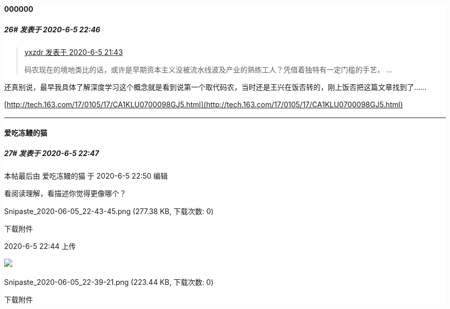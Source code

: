 ####  000000  
##### 26#       发表于 2020-6-5 22:46



<blockquote><a href="httphttps://bbs.saraba1st.com/2b/forum.php?mod=redirect&amp;goto=findpost&amp;pid=47691682&amp;ptid=1939817" target="_blank">yxzdr 发表于 2020-6-5 21:43</a>

码农现在的境地类比的话，或许是早期资本主义没被流水线波及产业的熟练工人？凭借着独特有一定门槛的手艺， ...</blockquote>
还真别说，最早我具体了解深度学习这个概念就是看到说第一个取代码农，当时还是王兴在饭否转的，刚上饭否把这篇文章找到了……

[http://tech.163.com/17/0105/17/CA1KLU0700098GJ5.html](http://tech.163.com/17/0105/17/CA1KLU0700098GJ5.html)







*****

####  爱吃冻鳗的猫  
##### 27#       发表于 2020-6-5 22:47



 本帖最后由 爱吃冻鳗的猫 于 2020-6-5 22:50 编辑 

看阅读理解，看描述你觉得更像哪个？






Snipaste_2020-06-05_22-43-45.png
(277.38 KB, 下载次数: 0)




下载附件


2020-6-5 22:44 上传









<img src="https://img.saraba1st.com/forum/202006/05/224408l80n2zm8xm011af0.png" referrerpolicy="no-referrer">









Snipaste_2020-06-05_22-39-21.png
(223.44 KB, 下载次数: 0)




下载附件
